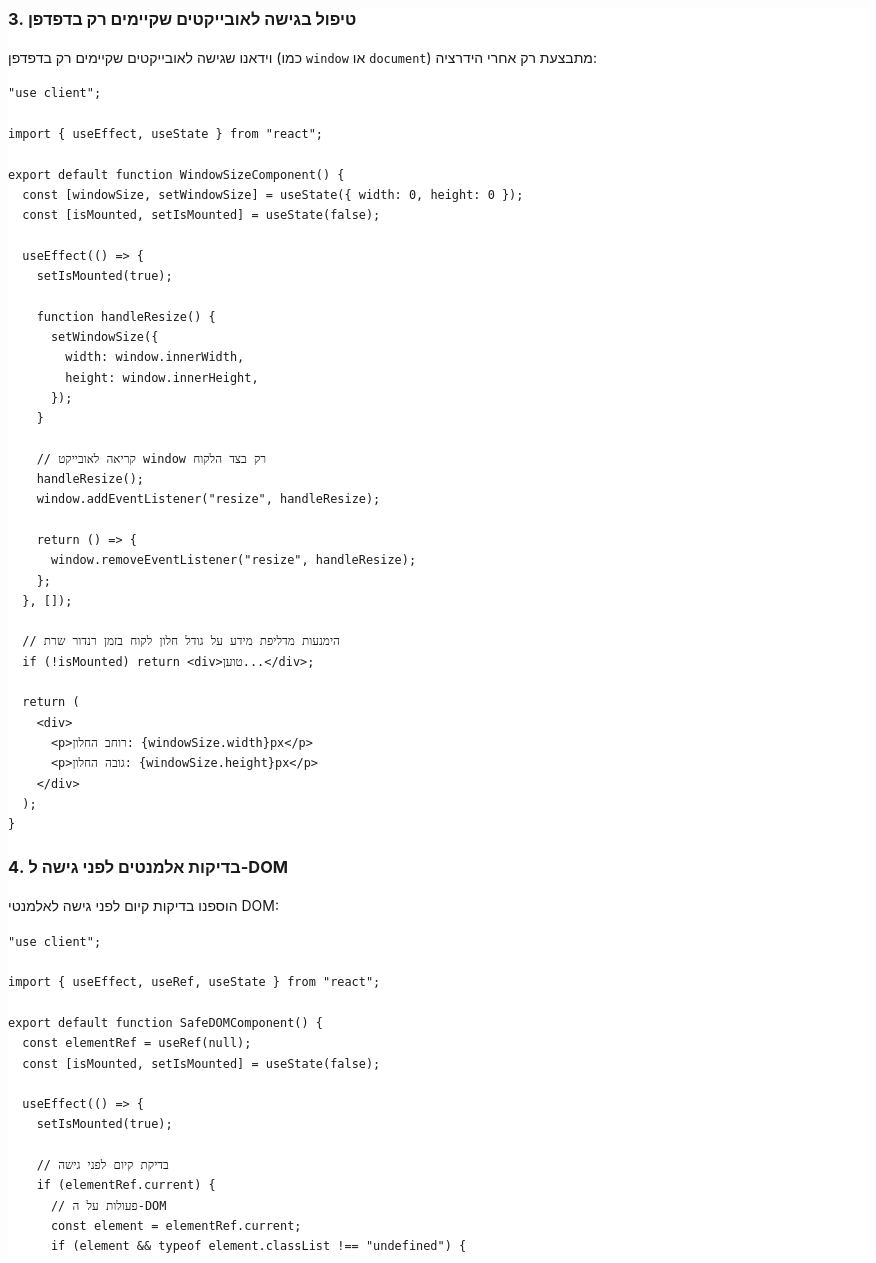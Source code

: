 ### 3. טיפול בגישה לאובייקטים שקיימים רק בדפדפן

וידאנו שגישה לאובייקטים שקיימים רק בדפדפן (כמו `window` או `document`) מתבצעת רק אחרי הידרציה:

```tsx
"use client";

import { useEffect, useState } from "react";

export default function WindowSizeComponent() {
  const [windowSize, setWindowSize] = useState({ width: 0, height: 0 });
  const [isMounted, setIsMounted] = useState(false);

  useEffect(() => {
    setIsMounted(true);

    function handleResize() {
      setWindowSize({
        width: window.innerWidth,
        height: window.innerHeight,
      });
    }

    // קריאה לאובייקט window רק בצד הלקוח
    handleResize();
    window.addEventListener("resize", handleResize);

    return () => {
      window.removeEventListener("resize", handleResize);
    };
  }, []);

  // הימנעות מדליפת מידע על גודל חלון לקוח בזמן רנדור שרת
  if (!isMounted) return <div>טוען...</div>;

  return (
    <div>
      <p>רוחב החלון: {windowSize.width}px</p>
      <p>גובה החלון: {windowSize.height}px</p>
    </div>
  );
}
```

### 4. בדיקות אלמנטים לפני גישה ל-DOM

הוספנו בדיקות קיום לפני גישה לאלמנטי DOM:

```tsx
"use client";

import { useEffect, useRef, useState } from "react";

export default function SafeDOMComponent() {
  const elementRef = useRef(null);
  const [isMounted, setIsMounted] = useState(false);

  useEffect(() => {
    setIsMounted(true);

    // בדיקת קיום לפני גישה
    if (elementRef.current) {
      // פעולות על ה-DOM
      const element = elementRef.current;
      if (element && typeof element.classList !== "undefined") {
```